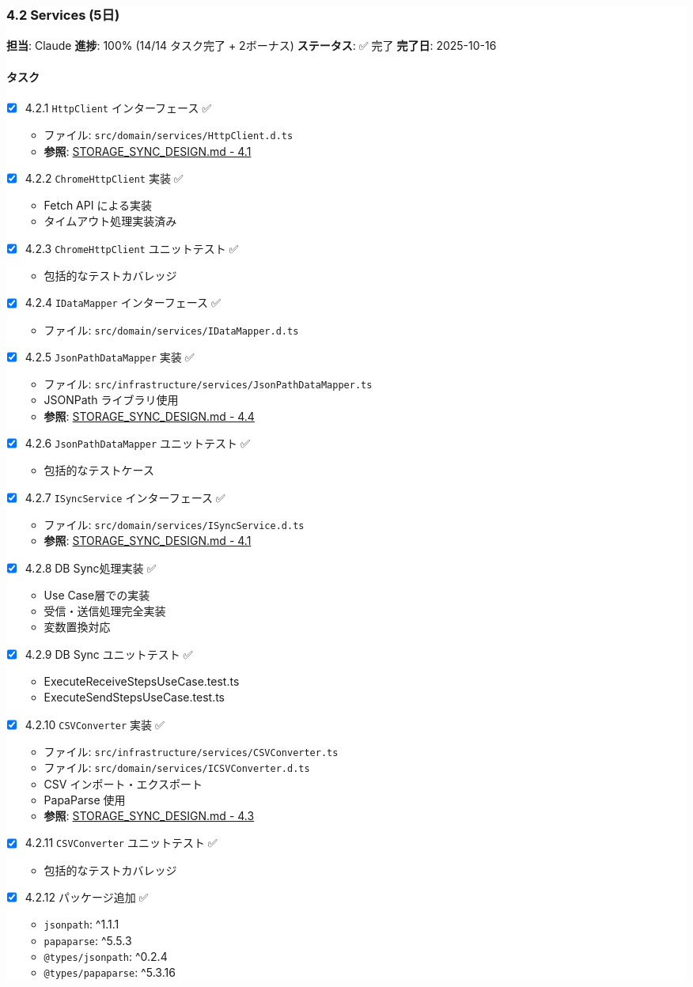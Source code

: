 ### 4.2 Services (5日)

**担当**: Claude
**進捗**: 100% (14/14 タスク完了 + 2ボーナス)
**ステータス**: ✅ 完了
**完了日**: 2025-10-16

#### タスク

- [x] 4.2.1 `HttpClient` インターフェース ✅
  - ファイル: `src/domain/services/HttpClient.d.ts`
  - **参照**: [STORAGE_SYNC_DESIGN.md - 4.1](./STORAGE_SYNC_DESIGN.md#41-ihttpclient)

- [x] 4.2.2 `ChromeHttpClient` 実装 ✅
  - Fetch API による実装
  - タイムアウト処理実装済み

- [x] 4.2.3 `ChromeHttpClient` ユニットテスト ✅
  - 包括的なテストカバレッジ

- [x] 4.2.4 `IDataMapper` インターフェース ✅
  - ファイル: `src/domain/services/IDataMapper.d.ts`

- [x] 4.2.5 `JsonPathDataMapper` 実装 ✅
  - ファイル: `src/infrastructure/services/JsonPathDataMapper.ts`
  - JSONPath ライブラリ使用
  - **参照**: [STORAGE_SYNC_DESIGN.md - 4.4](./STORAGE_SYNC_DESIGN.md#44-jsonpathdatamapper)

- [x] 4.2.6 `JsonPathDataMapper` ユニットテスト ✅
  - 包括的なテストケース

- [x] 4.2.7 `ISyncService` インターフェース ✅
  - ファイル: `src/domain/services/ISyncService.d.ts`
  - **参照**: [STORAGE_SYNC_DESIGN.md - 4.1](./STORAGE_SYNC_DESIGN.md#41-isyncservice)

- [x] 4.2.8 DB Sync処理実装 ✅
  - Use Case層での実装
  - 受信・送信処理完全実装
  - 変数置換対応

- [x] 4.2.9 DB Sync ユニットテスト ✅
  - ExecuteReceiveStepsUseCase.test.ts
  - ExecuteSendStepsUseCase.test.ts

- [x] 4.2.10 `CSVConverter` 実装 ✅
  - ファイル: `src/infrastructure/services/CSVConverter.ts`
  - ファイル: `src/domain/services/ICSVConverter.d.ts`
  - CSV インポート・エクスポート
  - PapaParse 使用
  - **参照**: [STORAGE_SYNC_DESIGN.md - 4.3](./STORAGE_SYNC_DESIGN.md#43-csvsyncservice)

- [x] 4.2.11 `CSVConverter` ユニットテスト ✅
  - 包括的なテストカバレッジ

- [x] 4.2.12 パッケージ追加 ✅
  - `jsonpath`: ^1.1.1
  - `papaparse`: ^5.5.3
  - `@types/jsonpath`: ^0.2.4
  - `@types/papaparse`: ^5.3.16
